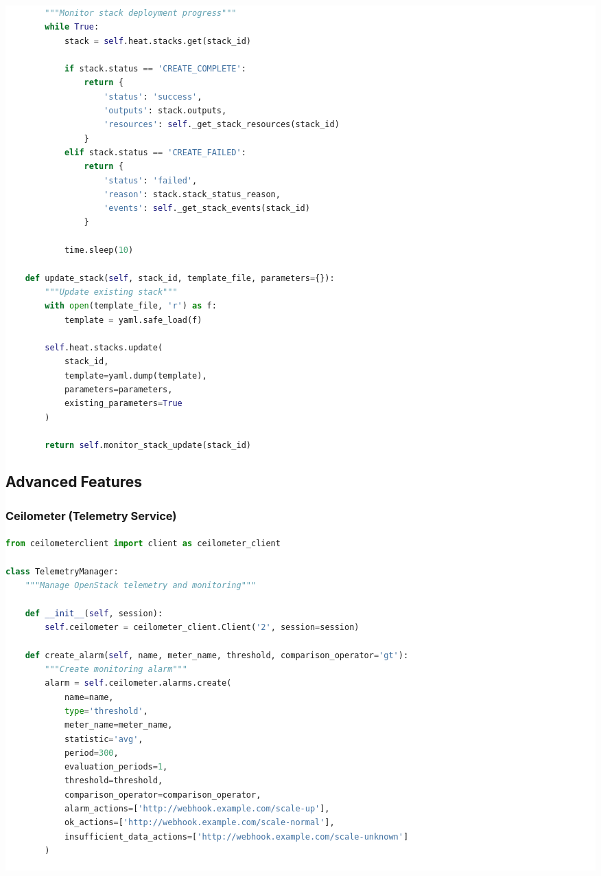```python
        """Monitor stack deployment progress"""
        while True:
            stack = self.heat.stacks.get(stack_id)
            
            if stack.status == 'CREATE_COMPLETE':
                return {
                    'status': 'success',
                    'outputs': stack.outputs,
                    'resources': self._get_stack_resources(stack_id)
                }
            elif stack.status == 'CREATE_FAILED':
                return {
                    'status': 'failed',
                    'reason': stack.stack_status_reason,
                    'events': self._get_stack_events(stack_id)
                }
            
            time.sleep(10)
    
    def update_stack(self, stack_id, template_file, parameters={}):
        """Update existing stack"""
        with open(template_file, 'r') as f:
            template = yaml.safe_load(f)
        
        self.heat.stacks.update(
            stack_id,
            template=yaml.dump(template),
            parameters=parameters,
            existing_parameters=True
        )
        
        return self.monitor_stack_update(stack_id)
```

## Advanced Features

### Ceilometer (Telemetry Service)
```python
from ceilometerclient import client as ceilometer_client

class TelemetryManager:
    """Manage OpenStack telemetry and monitoring"""
    
    def __init__(self, session):
        self.ceilometer = ceilometer_client.Client('2', session=session)
    
    def create_alarm(self, name, meter_name, threshold, comparison_operator='gt'):
        """Create monitoring alarm"""
        alarm = self.ceilometer.alarms.create(
            name=name,
            type='threshold',
            meter_name=meter_name,
            statistic='avg',
            period=300,
            evaluation_periods=1,
            threshold=threshold,
            comparison_operator=comparison_operator,
            alarm_actions=['http://webhook.example.com/scale-up'],
            ok_actions=['http://webhook.example.com/scale-normal'],
            insufficient_data_actions=['http://webhook.example.com/scale-unknown']
        )
        
```